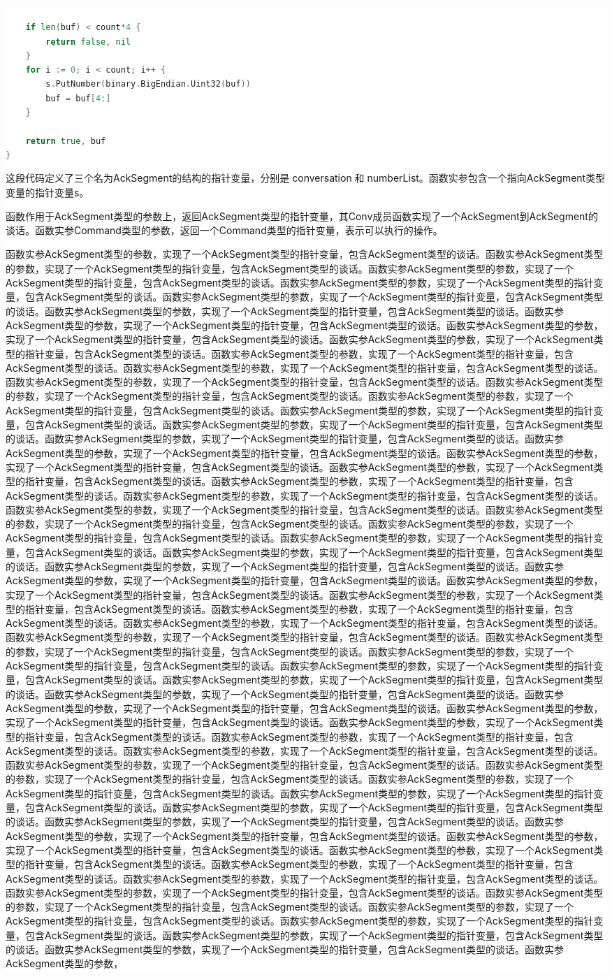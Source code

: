 ```go

	if len(buf) < count*4 {
		return false, nil
	}
	for i := 0; i < count; i++ {
		s.PutNumber(binary.BigEndian.Uint32(buf))
		buf = buf[4:]
	}

	return true, buf
}

```

这段代码定义了三个名为AckSegment的结构的指针变量，分别是 conversation 和 numberList。函数实参包含一个指向AckSegment类型变量的指针变量s。

函数作用于AckSegment类型的参数上，返回AckSegment类型的指针变量，其Conv成员函数实现了一个AckSegment到AckSegment的谈话。函数实参Command类型的参数，返回一个Command类型的指针变量，表示可以执行的操作。

函数实参AckSegment类型的参数，实现了一个AckSegment类型的指针变量，包含AckSegment类型的谈话。函数实参AckSegment类型的参数，实现了一个AckSegment类型的指针变量，包含AckSegment类型的谈话。函数实参AckSegment类型的参数，实现了一个AckSegment类型的指针变量，包含AckSegment类型的谈话。函数实参AckSegment类型的参数，实现了一个AckSegment类型的指针变量，包含AckSegment类型的谈话。函数实参AckSegment类型的参数，实现了一个AckSegment类型的指针变量，包含AckSegment类型的谈话。函数实参AckSegment类型的参数，实现了一个AckSegment类型的指针变量，包含AckSegment类型的谈话。函数实参AckSegment类型的参数，实现了一个AckSegment类型的指针变量，包含AckSegment类型的谈话。函数实参AckSegment类型的参数，实现了一个AckSegment类型的指针变量，包含AckSegment类型的谈话。函数实参AckSegment类型的参数，实现了一个AckSegment类型的指针变量，包含AckSegment类型的谈话。函数实参AckSegment类型的参数，实现了一个AckSegment类型的指针变量，包含AckSegment类型的谈话。函数实参AckSegment类型的参数，实现了一个AckSegment类型的指针变量，包含AckSegment类型的谈话。函数实参AckSegment类型的参数，实现了一个AckSegment类型的指针变量，包含AckSegment类型的谈话。函数实参AckSegment类型的参数，实现了一个AckSegment类型的指针变量，包含AckSegment类型的谈话。函数实参AckSegment类型的参数，实现了一个AckSegment类型的指针变量，包含AckSegment类型的谈话。函数实参AckSegment类型的参数，实现了一个AckSegment类型的指针变量，包含AckSegment类型的谈话。函数实参AckSegment类型的参数，实现了一个AckSegment类型的指针变量，包含AckSegment类型的谈话。函数实参AckSegment类型的参数，实现了一个AckSegment类型的指针变量，包含AckSegment类型的谈话。函数实参AckSegment类型的参数，实现了一个AckSegment类型的指针变量，包含AckSegment类型的谈话。函数实参AckSegment类型的参数，实现了一个AckSegment类型的指针变量，包含AckSegment类型的谈话。函数实参AckSegment类型的参数，实现了一个AckSegment类型的指针变量，包含AckSegment类型的谈话。函数实参AckSegment类型的参数，实现了一个AckSegment类型的指针变量，包含AckSegment类型的谈话。函数实参AckSegment类型的参数，实现了一个AckSegment类型的指针变量，包含AckSegment类型的谈话。函数实参AckSegment类型的参数，实现了一个AckSegment类型的指针变量，包含AckSegment类型的谈话。函数实参AckSegment类型的参数，实现了一个AckSegment类型的指针变量，包含AckSegment类型的谈话。函数实参AckSegment类型的参数，实现了一个AckSegment类型的指针变量，包含AckSegment类型的谈话。函数实参AckSegment类型的参数，实现了一个AckSegment类型的指针变量，包含AckSegment类型的谈话。函数实参AckSegment类型的参数，实现了一个AckSegment类型的指针变量，包含AckSegment类型的谈话。函数实参AckSegment类型的参数，实现了一个AckSegment类型的指针变量，包含AckSegment类型的谈话。函数实参AckSegment类型的参数，实现了一个AckSegment类型的指针变量，包含AckSegment类型的谈话。函数实参AckSegment类型的参数，实现了一个AckSegment类型的指针变量，包含AckSegment类型的谈话。函数实参AckSegment类型的参数，实现了一个AckSegment类型的指针变量，包含AckSegment类型的谈话。函数实参AckSegment类型的参数，实现了一个AckSegment类型的指针变量，包含AckSegment类型的谈话。函数实参AckSegment类型的参数，实现了一个AckSegment类型的指针变量，包含AckSegment类型的谈话。函数实参AckSegment类型的参数，实现了一个AckSegment类型的指针变量，包含AckSegment类型的谈话。函数实参AckSegment类型的参数，实现了一个AckSegment类型的指针变量，包含AckSegment类型的谈话。函数实参AckSegment类型的参数，实现了一个AckSegment类型的指针变量，包含AckSegment类型的谈话。函数实参AckSegment类型的参数，实现了一个AckSegment类型的指针变量，包含AckSegment类型的谈话。函数实参AckSegment类型的参数，实现了一个AckSegment类型的指针变量，包含AckSegment类型的谈话。函数实参AckSegment类型的参数，实现了一个AckSegment类型的指针变量，包含AckSegment类型的谈话。函数实参AckSegment类型的参数，实现了一个AckSegment类型的指针变量，包含AckSegment类型的谈话。函数实参AckSegment类型的参数，实现了一个AckSegment类型的指针变量，包含AckSegment类型的谈话。函数实参AckSegment类型的参数，实现了一个AckSegment类型的指针变量，包含AckSegment类型的谈话。函数实参AckSegment类型的参数，实现了一个AckSegment类型的指针变量，包含AckSegment类型的谈话。函数实参AckSegment类型的参数，实现了一个AckSegment类型的指针变量，包含AckSegment类型的谈话。函数实参AckSegment类型的参数，实现了一个AckSegment类型的指针变量，包含AckSegment类型的谈话。函数实参AckSegment类型的参数，实现了一个AckSegment类型的指针变量，包含AckSegment类型的谈话。函数实参AckSegment类型的参数，实现了一个AckSegment类型的指针变量，包含AckSegment类型的谈话。函数实参AckSegment类型的参数，实现了一个AckSegment类型的指针变量，包含AckSegment类型的谈话。函数实参AckSegment类型的参数，实现了一个AckSegment类型的指针变量，包含AckSegment类型的谈话。函数实参AckSegment类型的参数，实现了一个AckSegment类型的指针变量，包含AckSegment类型的谈话。函数实参AckSegment类型的参数，实现了一个AckSegment类型的指针变量，包含AckSegment类型的谈话。函数实参AckSegment类型的参数，实现了一个AckSegment类型的指针变量，包含AckSegment类型的谈话。函数实参AckSegment类型的参数，实现了一个AckSegment类型的指针变量，包含AckSegment类型的谈话。函数实参AckSegment类型的参数，实现了一个AckSegment类型的指针变量，包含AckSegment类型的谈话。函数实参AckSegment类型的参数，实现了一个AckSegment类型的指针变量，包含AckSegment类型的谈话。函数实参AckSegment类型的参数，实现了一个AckSegment类型的指针变量，包含AckSegment类型的谈话。函数实参AckSegment类型的参数，实现了一个AckSegment类型的指针变量，包含AckSegment类型的谈话。函数实参AckSegment类型的参数，实现了一个AckSegment类型的指针变量，包含AckSegment类型的谈话。函数实参AckSegment类型的参数，实现了一个AckSegment类型的指针变量，包含AckSegment类型的谈话。函数实参AckSegment类型的参数，实现了一个AckSegment类型的指针变量，包含AckSegment类型的谈话。函数实参AckSegment类型的参数，实现了一个AckSegment类型的指针变量，包含AckSegment类型的谈话。函数实参AckSegment类型的参数，
